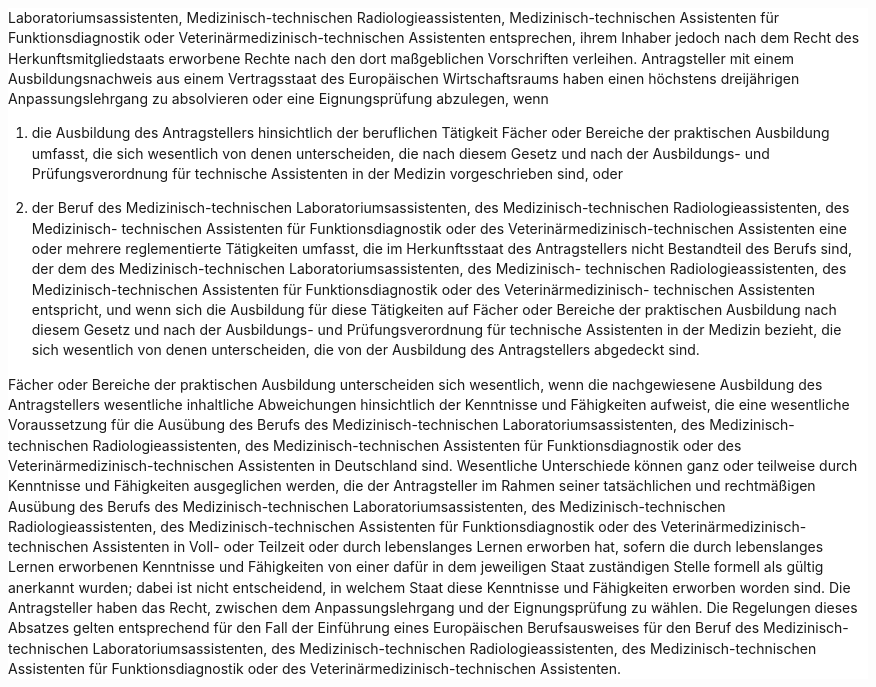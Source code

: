 Laboratoriumsassistenten, Medizinisch-technischen
Radiologieassistenten, Medizinisch-technischen Assistenten für
Funktionsdiagnostik oder Veterinärmedizinisch-technischen Assistenten
entsprechen, ihrem Inhaber jedoch nach dem Recht des
Herkunftsmitgliedstaats erworbene Rechte nach den dort maßgeblichen
Vorschriften verleihen. Antragsteller mit einem Ausbildungsnachweis
aus einem Vertragsstaat des Europäischen Wirtschaftsraums haben einen
höchstens dreijährigen Anpassungslehrgang zu absolvieren oder eine
Eignungsprüfung abzulegen, wenn

1.  die Ausbildung des Antragstellers hinsichtlich der beruflichen
    Tätigkeit Fächer oder Bereiche der praktischen Ausbildung umfasst, die
    sich wesentlich von denen unterscheiden, die nach diesem Gesetz und
    nach der Ausbildungs- und Prüfungsverordnung für technische
    Assistenten in der Medizin vorgeschrieben sind, oder


2.  der Beruf des Medizinisch-technischen Laboratoriumsassistenten, des
    Medizinisch-technischen Radiologieassistenten, des Medizinisch-
    technischen Assistenten für Funktionsdiagnostik oder des
    Veterinärmedizinisch-technischen Assistenten eine oder mehrere
    reglementierte Tätigkeiten umfasst, die im Herkunftsstaat des
    Antragstellers nicht Bestandteil des Berufs sind, der dem des
    Medizinisch-technischen Laboratoriumsassistenten, des Medizinisch-
    technischen Radiologieassistenten, des Medizinisch-technischen
    Assistenten für Funktionsdiagnostik oder des Veterinärmedizinisch-
    technischen Assistenten entspricht, und wenn sich die Ausbildung für
    diese Tätigkeiten auf Fächer oder Bereiche der praktischen Ausbildung
    nach diesem Gesetz und nach der Ausbildungs- und Prüfungsverordnung
    für technische Assistenten in der Medizin bezieht, die sich wesentlich
    von denen unterscheiden, die von der Ausbildung des Antragstellers
    abgedeckt sind.



Fächer oder Bereiche der praktischen Ausbildung unterscheiden sich
wesentlich, wenn die nachgewiesene Ausbildung des Antragstellers
wesentliche inhaltliche Abweichungen hinsichtlich der Kenntnisse und
Fähigkeiten aufweist, die eine wesentliche Voraussetzung für die
Ausübung des Berufs des Medizinisch-technischen
Laboratoriumsassistenten, des Medizinisch-technischen
Radiologieassistenten, des Medizinisch-technischen Assistenten für
Funktionsdiagnostik oder des Veterinärmedizinisch-technischen
Assistenten in Deutschland sind. Wesentliche Unterschiede können ganz
oder teilweise durch Kenntnisse und Fähigkeiten ausgeglichen werden,
die der Antragsteller im Rahmen seiner tatsächlichen und rechtmäßigen
Ausübung des Berufs des Medizinisch-technischen
Laboratoriumsassistenten, des Medizinisch-technischen
Radiologieassistenten, des Medizinisch-technischen Assistenten für
Funktionsdiagnostik oder des Veterinärmedizinisch-technischen
Assistenten in Voll- oder Teilzeit oder durch lebenslanges Lernen
erworben hat, sofern die durch lebenslanges Lernen erworbenen
Kenntnisse und Fähigkeiten von einer dafür in dem jeweiligen Staat
zuständigen Stelle formell als gültig anerkannt wurden; dabei ist
nicht entscheidend, in welchem Staat diese Kenntnisse und Fähigkeiten
erworben worden sind. Die Antragsteller haben das Recht, zwischen dem
Anpassungslehrgang und der Eignungsprüfung zu wählen. Die Regelungen
dieses Absatzes gelten entsprechend für den Fall der Einführung eines
Europäischen Berufsausweises für den Beruf des Medizinisch-technischen
Laboratoriumsassistenten, des Medizinisch-technischen
Radiologieassistenten, des Medizinisch-technischen Assistenten für
Funktionsdiagnostik oder des Veterinärmedizinisch-technischen
Assistenten.
